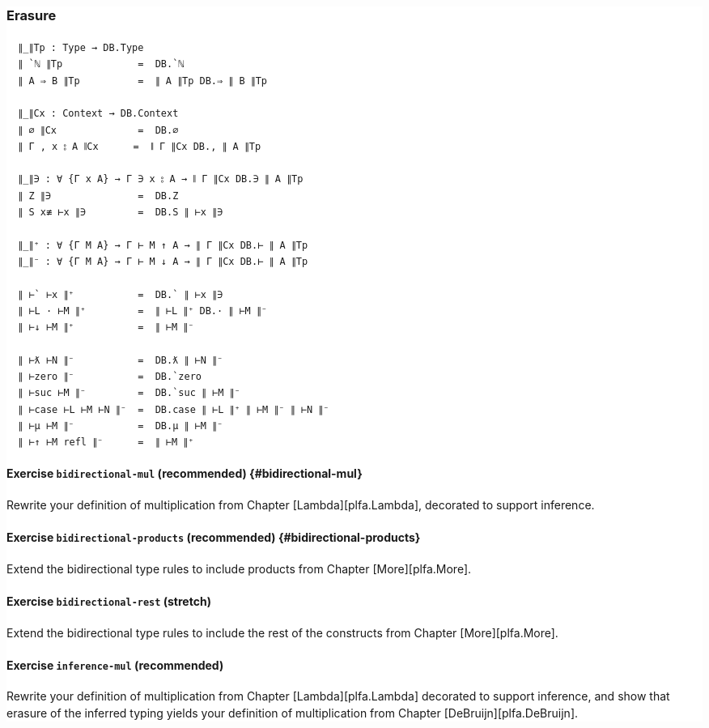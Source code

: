 ### Erasure

```
  ∥_∥Tp : Type → DB.Type
  ∥ `ℕ ∥Tp             =  DB.`ℕ
  ∥ A ⇒ B ∥Tp          =  ∥ A ∥Tp DB.⇒ ∥ B ∥Tp

  ∥_∥Cx : Context → DB.Context
  ∥ ∅ ∥Cx              =  DB.∅
  ∥ Γ , x ⦂ A ∥Cx      =  ∥ Γ ∥Cx DB., ∥ A ∥Tp

  ∥_∥∋ : ∀ {Γ x A} → Γ ∋ x ⦂ A → ∥ Γ ∥Cx DB.∋ ∥ A ∥Tp
  ∥ Z ∥∋               =  DB.Z
  ∥ S x≢ ⊢x ∥∋         =  DB.S ∥ ⊢x ∥∋

  ∥_∥⁺ : ∀ {Γ M A} → Γ ⊢ M ↑ A → ∥ Γ ∥Cx DB.⊢ ∥ A ∥Tp
  ∥_∥⁻ : ∀ {Γ M A} → Γ ⊢ M ↓ A → ∥ Γ ∥Cx DB.⊢ ∥ A ∥Tp

  ∥ ⊢` ⊢x ∥⁺           =  DB.` ∥ ⊢x ∥∋
  ∥ ⊢L · ⊢M ∥⁺         =  ∥ ⊢L ∥⁺ DB.· ∥ ⊢M ∥⁻
  ∥ ⊢↓ ⊢M ∥⁺           =  ∥ ⊢M ∥⁻

  ∥ ⊢ƛ ⊢N ∥⁻           =  DB.ƛ ∥ ⊢N ∥⁻
  ∥ ⊢zero ∥⁻           =  DB.`zero
  ∥ ⊢suc ⊢M ∥⁻         =  DB.`suc ∥ ⊢M ∥⁻
  ∥ ⊢case ⊢L ⊢M ⊢N ∥⁻  =  DB.case ∥ ⊢L ∥⁺ ∥ ⊢M ∥⁻ ∥ ⊢N ∥⁻
  ∥ ⊢μ ⊢M ∥⁻           =  DB.μ ∥ ⊢M ∥⁻
  ∥ ⊢↑ ⊢M refl ∥⁻      =  ∥ ⊢M ∥⁺
```

#### Exercise `bidirectional-mul` (recommended) {#bidirectional-mul}

Rewrite your definition of multiplication from
Chapter [Lambda][plfa.Lambda], decorated to support inference.


#### Exercise `bidirectional-products` (recommended) {#bidirectional-products}

Extend the bidirectional type rules to include products from
Chapter [More][plfa.More].


#### Exercise `bidirectional-rest` (stretch)

Extend the bidirectional type rules to include the rest of the constructs from
Chapter [More][plfa.More].


#### Exercise `inference-mul` (recommended)

Rewrite your definition of multiplication from
Chapter [Lambda][plfa.Lambda] decorated to support inference, and show
that erasure of the inferred typing yields your definition of
multiplication from Chapter [DeBruijn][plfa.DeBruijn].
